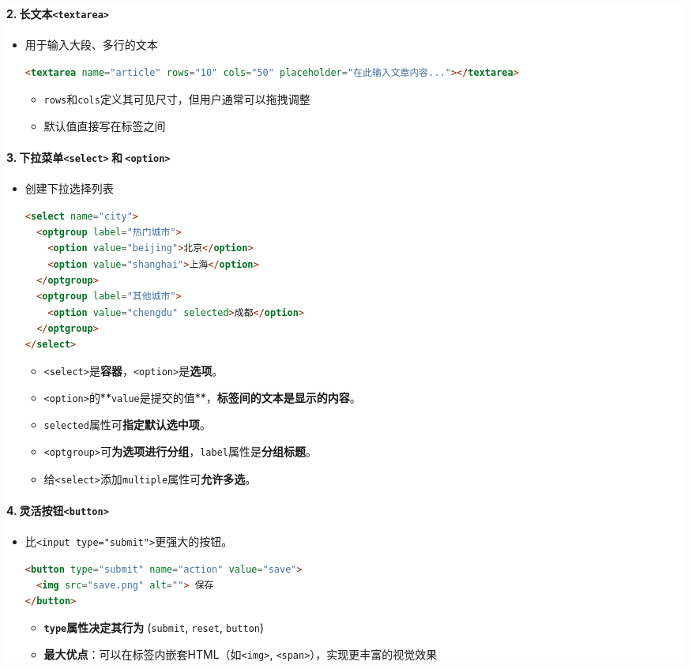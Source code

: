 

#### 2. 长文本`<textarea>`

- 用于输入大段、多行的文本

  ```html
  <textarea name="article" rows="10" cols="50" placeholder="在此输入文章内容..."></textarea>
  ```

  

  - `rows`和`cols`定义其可见尺寸，但用户通常可以拖拽调整

  - 默认值直接写在标签之间



#### 3. 下拉菜单`<select>` 和 `<option>`

- 创建下拉选择列表

  ```HTML
  <select name="city">
    <optgroup label="热门城市">
      <option value="beijing">北京</option>
      <option value="shanghai">上海</option>
    </optgroup>
    <optgroup label="其他城市">
      <option value="chengdu" selected>成都</option>
    </optgroup>
  </select>
  ```

  

  - `<select>`是**容器**，`<option>`是**选项**。

  - `<option>`的**`value`是提交的值**，**标签间的文本是显示的内容**。

  - `selected`属性可**指定默认选中项**。

  - `<optgroup>`可**为选项进行分组**，`label`属性是**分组标题**。

  - 给`<select>`添加`multiple`属性可**允许多选**。



#### 4. 灵活按钮`<button>`

- 比`<input type="submit">`更强大的按钮。

  ```HTML
  <button type="submit" name="action" value="save">
    <img src="save.png" alt=""> 保存
  </button>
  ```

  

  - **`type`属性决定其行为** (`submit`, `reset`, `button`)

  - **最大优点**：可以在标签内嵌套HTML（如`<img>`, `<span>`），实现更丰富的视觉效果
